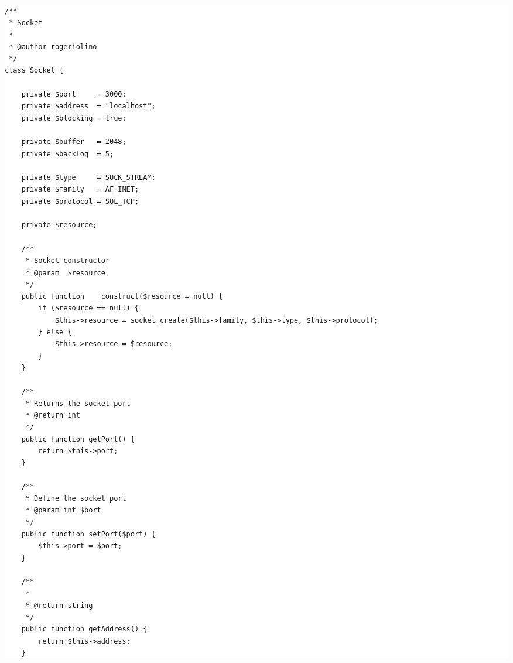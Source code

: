     /**
     * Socket
     *
     * @author rogeriolino
     */
    class Socket {
    
        private $port     = 3000;
        private $address  = "localhost";
        private $blocking = true;
    
        private $buffer   = 2048;
        private $backlog  = 5;
    
        private $type     = SOCK_STREAM;
        private $family   = AF_INET;
        private $protocol = SOL_TCP;
    
        private $resource;
    
        /**
         * Socket constructor
         * @param  $resource
         */
        public function  __construct($resource = null) {
            if ($resource == null) {
                $this->resource = socket_create($this->family, $this->type, $this->protocol);
            } else {
                $this->resource = $resource;
            }
        }
    
        /**
         * Returns the socket port
         * @return int
         */
        public function getPort() {
            return $this->port;
        }
    
        /**
         * Define the socket port
         * @param int $port
         */
        public function setPort($port) {
            $this->port = $port;
        }
    
        /**
         *
         * @return string
         */
        public function getAddress() {
            return $this->address;
        }
    